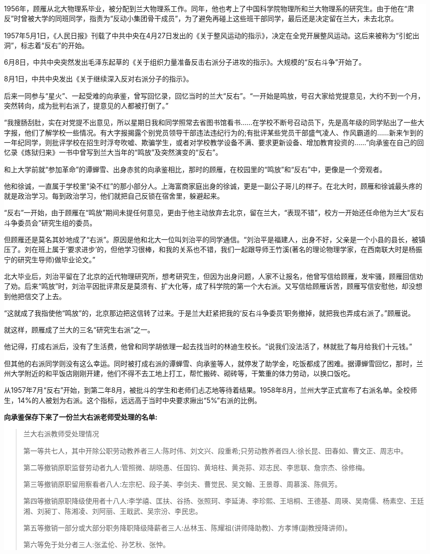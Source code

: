 
1956年，顾雁从北大物理系毕业，被分配到兰大物理系工作。同年，他也考上了中国科学院物理所和兰大物理系的研究生。由于他在“肃反”时曾被大学的同班同学，指责为“反动小集团骨干成员”，为了避免再碰上这些班干部同学，最后还是决定留在兰大，未去北京。


1957年5月1日，《人民日报》刊载了中共中央在4月27日发出的《关于整风运动的指示》，决定在全党开展整风运动。这后来被称为“引蛇出洞”，标志着“反右”的开始。


6月8日，中共中央突然发出毛泽东起草的《关于组织力量准备反击右派分子进攻的指示》。大规模的“反右斗争”开始了。


8月1日，中共中央发出《关于继续深入反对右派分子的指示》。


后来一同参与“星火”、一起受难的向承鉴，曾写回忆录，回忆当时的兰大“反右”。“一开始是鸣放，号召大家给党提意见，大约不到一个月，突然转向，成为批判右派了，提意见的人都被打倒了。”


“我搜肠刮肚，实在对党提不出意见，所以星期日我和同学照常去省图书馆看书……在学校不断号召动员下，先是高年级的同学贴出了一些大字报，他们了解学校一些情况。有大字报揭露个别党员领导干部违法违纪行为的;有批评某些党员干部盛气凌人、作风霸道的……新来乍到的一年纪同学，则批评学校在招生时浮夸吹嘘、欺骗学生，或者对学校教学设备不满、要求更新设备、增加教育投资的……”向承鉴在自己的回忆录《炼狱归来》一书中曾写到兰大当年的“鸣放”及突然演变的“反右”。


和上大学前就“参加革命”的谭蝉雪、出身赤贫的向承鉴相比，那时的顾雁，在校园里的“鸣放”和“反右”中，更像是一个旁观者。


他和徐诚，一直属于学校里“染不红”的那小部分人。上海富商家庭出身的徐诚，更是一副公子哥儿的样子。在北大时，顾雁和徐诚最头疼的就是政治学习。每到政治学习，他们就把自己反锁在宿舍里，躲避起来。


“反右”一开始，由于顾雁在“鸣放”期间未提任何意见，更由于他主动放弃去北京，留在兰大，“表现不错”，校方一开始还任命他为兰大“反右斗争委员会”研究生组的委员。


但顾雁还是莫名其妙地成了“右派”。原因是他和北大一位叫刘治平的同学通信。“刘治平是福建人，出身不好，父亲是一个小县的县长，被镇压了。刘在班上属于‘要求进步’的，但他学习很棒，和我的关系也不错，我们一起跟导师王竹溪(著名的理论物理学家，在西南联大时是杨振宁的研究生导师)做毕业论文。”


北大毕业后，刘治平留在了北京的近代物理研究所，想考研究生，但因为出身问题，人家不让报名，他曾写信给顾雁，发牢骚，顾雁回信劝了劝。后来“鸣放”时，刘治平因批评肃反是莫须有、扩大化等，成了科学院的第一个大右派。又写信给顾雁诉苦，顾雁写信安慰他，却没想到他把信交了上去。


“这就成了我指使他“鸣放”的，北京那边把这信转了过来。于是兰大赶紧把我的‘反右斗争委员’职务撤掉，就把我也弄成右派了。”顾雁说。


就这样，顾雁成了兰大的三名“研究生右派”之一。


他记得，打成右派后，没有了生活费，他曾和同学胡依理一起去找当时的林迪生校长。“说我们没法活了，林就批了每月给我们十元钱。”


但其他的右派同学则没有这么幸运。同时被打成右派的谭蝉雪、向承鉴等人，就停发了助学金，吃饭都成了困难。据谭蝉雪回忆，那时，兰州大学附近的和平饭店刚刚开建，他们不得不去工地上打工，帮忙搬砖、砌砖等，干繁重的体力劳动，以换口饭吃。


从1957年7月“反右”开始，到第二年8月，被批斗的学生和老师们忐忑地等待着结果。1958年8月，兰州大学正式宣布了右派名单。全校师生，14%的人被划为右派。这个指标，远远高于当时中央要求揪出“5%”右派的比例。


**向承鉴保存下来了一份兰大右派老师受处理的名单:** 



> 
> 兰大右派教师受处理情况
> 
> 
> 第一等共七人，其中开除公职劳动教养者三人:陈时伟、刘文兴、段重希;只劳动教养者四人:徐长昆、田春如、曹文正、周志中。
> 
> 
> 第二等撤销原职监督劳动者九人:管照微、胡晓愚、任国钧、黄培柱、黄尧荪、邓志民、李思联、詹宗杰、徐修梅。
> 
> 
> 第三等撤销原职留用察看者八人:左宗杞、段子美、李剑夫、曹觉民、吴文翰、王景尊、周慕溪、陈佩芳。
> 
> 
> 第四等撤销原职降级使用者十八人:李学禧、匡扶、谷扬、张照珂、李延涛、李珍熙、王培桐、王德基、周瑛、吴南儒、杨素空、王廷湘、刘昶丁、陈湘凌、刘阿丽、王戢武、吴宗汾、李民忠。
> 
> 
> 第五等撤销一部分或大部分职务降职降级降薪者三人:丛林玉、陈耀祖(讲师降助教)、方孝博(副教授降讲师)。
> 
> 
> 第六等免于处分者三人:张孟伦、孙艺秋、张忡。